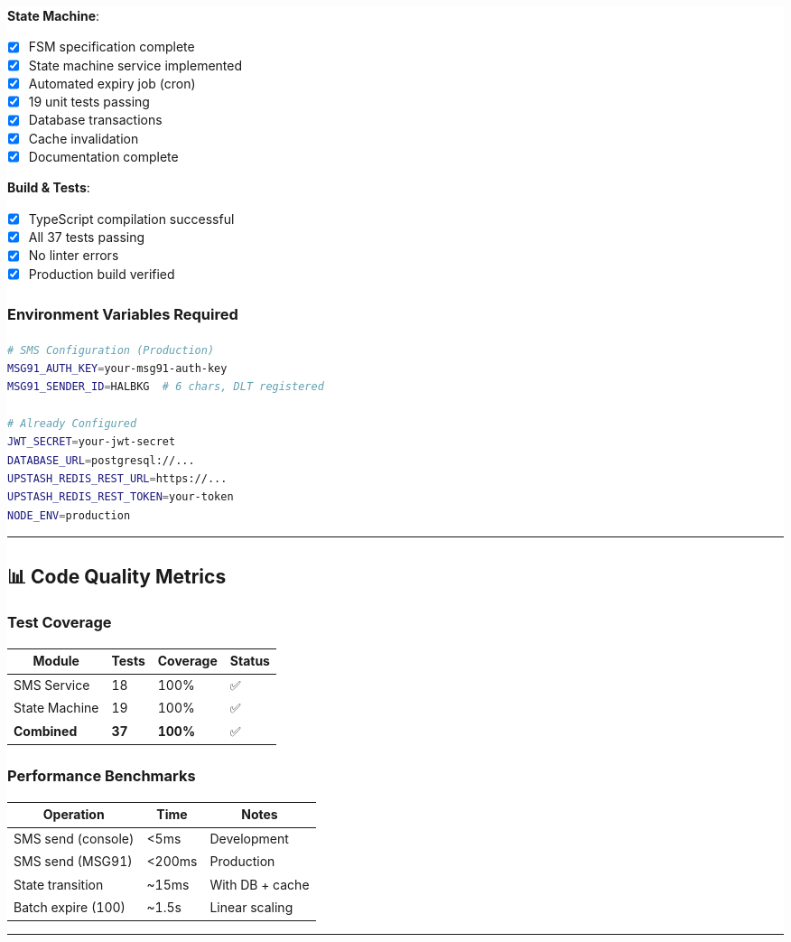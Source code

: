 **State Machine**:
- [x] FSM specification complete
- [x] State machine service implemented
- [x] Automated expiry job (cron)
- [x] 19 unit tests passing
- [x] Database transactions
- [x] Cache invalidation
- [x] Documentation complete

**Build & Tests**:
- [x] TypeScript compilation successful
- [x] All 37 tests passing
- [x] No linter errors
- [x] Production build verified

### Environment Variables Required

```bash
# SMS Configuration (Production)
MSG91_AUTH_KEY=your-msg91-auth-key
MSG91_SENDER_ID=HALBKG  # 6 chars, DLT registered

# Already Configured
JWT_SECRET=your-jwt-secret
DATABASE_URL=postgresql://...
UPSTASH_REDIS_REST_URL=https://...
UPSTASH_REDIS_REST_TOKEN=your-token
NODE_ENV=production
```

---

## 📊 Code Quality Metrics

### Test Coverage

| Module | Tests | Coverage | Status |
|--------|-------|----------|--------|
| SMS Service | 18 | 100% | ✅ |
| State Machine | 19 | 100% | ✅ |
| **Combined** | **37** | **100%** | ✅ |

### Performance Benchmarks

| Operation | Time | Notes |
|-----------|------|-------|
| SMS send (console) | <5ms | Development |
| SMS send (MSG91) | <200ms | Production |
| State transition | ~15ms | With DB + cache |
| Batch expire (100) | ~1.5s | Linear scaling |

---